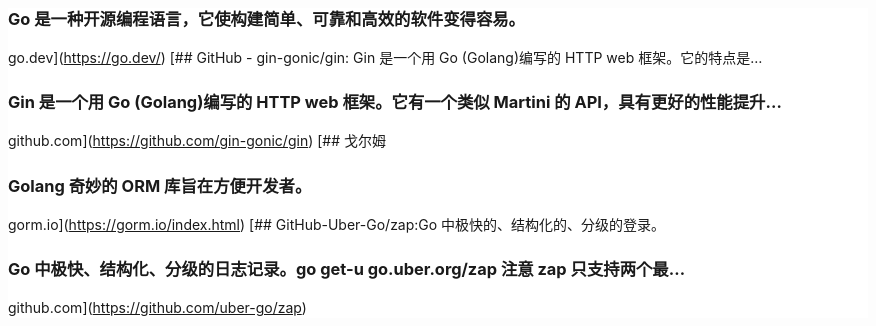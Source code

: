 ### Go 是一种开源编程语言，它使构建简单、可靠和高效的软件变得容易。

go.dev](https://go.dev/) [](https://github.com/gin-gonic/gin) [## GitHub - gin-gonic/gin: Gin 是一个用 Go (Golang)编写的 HTTP web 框架。它的特点是…

### Gin 是一个用 Go (Golang)编写的 HTTP web 框架。它有一个类似 Martini 的 API，具有更好的性能提升…

github.com](https://github.com/gin-gonic/gin)  [## 戈尔姆

### Golang 奇妙的 ORM 库旨在方便开发者。

gorm.io](https://gorm.io/index.html) [](https://github.com/uber-go/zap) [## GitHub-Uber-Go/zap:Go 中极快的、结构化的、分级的登录。

### Go 中极快、结构化、分级的日志记录。go get-u go.uber.org/zap 注意 zap 只支持两个最…

github.com](https://github.com/uber-go/zap)
